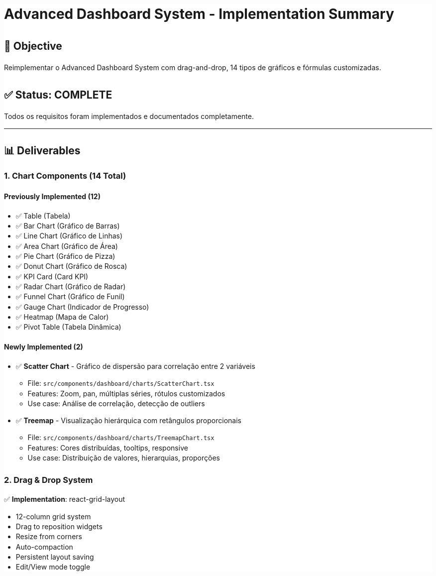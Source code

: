 # Advanced Dashboard System - Implementation Summary

## 🎯 Objective

Reimplementar o Advanced Dashboard System com drag-and-drop, 14 tipos de gráficos e fórmulas customizadas.

## ✅ Status: COMPLETE

Todos os requisitos foram implementados e documentados completamente.

---

## 📊 Deliverables

### 1. Chart Components (14 Total)

#### Previously Implemented (12)
- ✅ Table (Tabela)
- ✅ Bar Chart (Gráfico de Barras)
- ✅ Line Chart (Gráfico de Linhas)
- ✅ Area Chart (Gráfico de Área)
- ✅ Pie Chart (Gráfico de Pizza)
- ✅ Donut Chart (Gráfico de Rosca)
- ✅ KPI Card (Card KPI)
- ✅ Radar Chart (Gráfico de Radar)
- ✅ Funnel Chart (Gráfico de Funil)
- ✅ Gauge Chart (Indicador de Progresso)
- ✅ Heatmap (Mapa de Calor)
- ✅ Pivot Table (Tabela Dinâmica)

#### Newly Implemented (2)
- ✅ **Scatter Chart** - Gráfico de dispersão para correlação entre 2 variáveis
  - File: `src/components/dashboard/charts/ScatterChart.tsx`
  - Features: Zoom, pan, múltiplas séries, rótulos customizados
  - Use case: Análise de correlação, detecção de outliers

- ✅ **Treemap** - Visualização hierárquica com retângulos proporcionais
  - File: `src/components/dashboard/charts/TreemapChart.tsx`
  - Features: Cores distribuídas, tooltips, responsive
  - Use case: Distribuição de valores, hierarquias, proporções

### 2. Drag & Drop System

✅ **Implementation**: react-grid-layout
- 12-column grid system
- Drag to reposition widgets
- Resize from corners
- Auto-compaction
- Persistent layout saving
- Edit/View mode toggle
